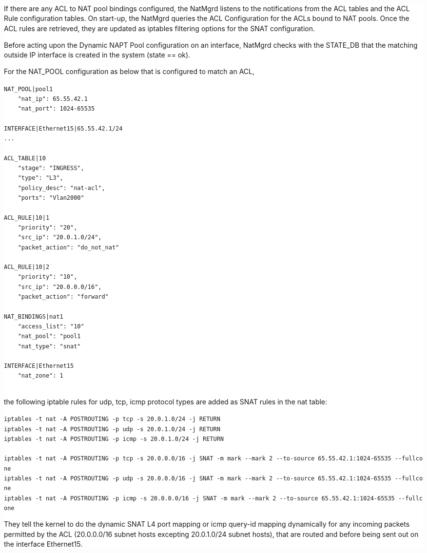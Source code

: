 If there are any ACL to NAT pool bindings configured, the NatMgrd listens to the notifications from the ACL tables and the ACL Rule configuration tables. On start-up, the NatMgrd queries the ACL Configuration for the ACLs bound to NAT pools. Once the ACL rules are retrieved, they are updated as iptables filtering options for the SNAT configuration.

Before acting upon the Dynamic NAPT Pool configuration on an interface, NatMgrd checks with the STATE_DB that the matching outside IP interface is created in the system (state == ok).

For the NAT_POOL configuration as below that is configured to match an ACL,
```
NAT_POOL|pool1
    "nat_ip": 65.55.42.1 
    "nat_port": 1024-65535 

INTERFACE|Ethernet15|65.55.42.1/24
...

ACL_TABLE|10
    "stage": "INGRESS", 
    "type": "L3", 
    "policy_desc": "nat-acl", 
    "ports": "Vlan2000"

ACL_RULE|10|1
    "priority": "20", 
    "src_ip": "20.0.1.0/24",
    "packet_action": "do_not_nat"

ACL_RULE|10|2
    "priority": "10", 
    "src_ip": "20.0.0.0/16", 
    "packet_action": "forward"

NAT_BINDINGS|nat1    
    "access_list": "10"
    "nat_pool": "pool1
    "nat_type": "snat"

INTERFACE|Ethernet15
    "nat_zone": 1
  
```
the following iptable rules for udp, tcp, icmp protocol types are added as SNAT rules in the nat table:
```
iptables -t nat -A POSTROUTING -p tcp -s 20.0.1.0/24 -j RETURN
iptables -t nat -A POSTROUTING -p udp -s 20.0.1.0/24 -j RETURN
iptables -t nat -A POSTROUTING -p icmp -s 20.0.1.0/24 -j RETURN

iptables -t nat -A POSTROUTING -p tcp -s 20.0.0.0/16 -j SNAT -m mark --mark 2 --to-source 65.55.42.1:1024-65535 --fullcone
iptables -t nat -A POSTROUTING -p udp -s 20.0.0.0/16 -j SNAT -m mark --mark 2 --to-source 65.55.42.1:1024-65535 --fullcone
iptables -t nat -A POSTROUTING -p icmp -s 20.0.0.0/16 -j SNAT -m mark --mark 2 --to-source 65.55.42.1:1024-65535 --fullcone
```
They tell the kernel to do the dynamic SNAT L4 port mapping or icmp query-id mapping dynamically for any incoming packets permitted by the ACL (20.0.0.0/16 subnet hosts excepting 20.0.1.0/24 subnet hosts), that are routed and before being sent out on the interface Ethernet15.
